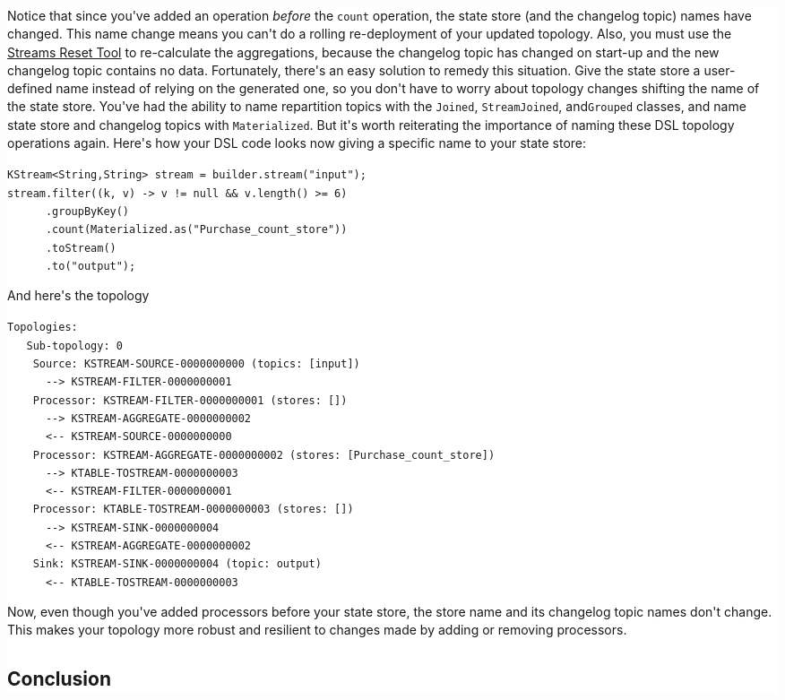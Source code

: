 Notice that since you\'ve added an operation *before* the `count`
operation, the state store (and the changelog topic) names have changed.
This name change means you can\'t do a rolling re-deployment of your
updated topology. Also, you must use the 
[Streams Reset Tool](/%7B%7Bversion%7D%7D/documentation/streams/developer-guide/app-reset-tool)
to re-calculate the aggregations, because the changelog topic has
changed on start-up and the new changelog topic contains no data.
Fortunately, there\'s an easy solution to remedy this situation. Give
the state store a user-defined name instead of relying on the generated
one, so you don\'t have to worry about topology changes shifting the
name of the state store. You\'ve had the ability to name repartition
topics with the `Joined`, `StreamJoined`, and`Grouped` classes, and name
state store and changelog topics with `Materialized`. But it\'s worth
reiterating the importance of naming these DSL topology operations
again. Here\'s how your DSL code looks now giving a specific name to
your state store:

``` line-numbers
KStream<String,String> stream = builder.stream("input");
stream.filter((k, v) -> v != null && v.length() >= 6)
      .groupByKey()
      .count(Materialized.as("Purchase_count_store"))
      .toStream()
      .to("output");
```

And here\'s the topology

``` line-numbers
Topologies:
   Sub-topology: 0
    Source: KSTREAM-SOURCE-0000000000 (topics: [input])
      --> KSTREAM-FILTER-0000000001
    Processor: KSTREAM-FILTER-0000000001 (stores: [])
      --> KSTREAM-AGGREGATE-0000000002
      <-- KSTREAM-SOURCE-0000000000
    Processor: KSTREAM-AGGREGATE-0000000002 (stores: [Purchase_count_store])
      --> KTABLE-TOSTREAM-0000000003
      <-- KSTREAM-FILTER-0000000001
    Processor: KTABLE-TOSTREAM-0000000003 (stores: [])
      --> KSTREAM-SINK-0000000004
      <-- KSTREAM-AGGREGATE-0000000002
    Sink: KSTREAM-SINK-0000000004 (topic: output)
      <-- KTABLE-TOSTREAM-0000000003
```

Now, even though you\'ve added processors before your state store, the
store name and its changelog topic names don\'t change. This makes your
topology more robust and resilient to changes made by adding or removing
processors.

## Conclusion
